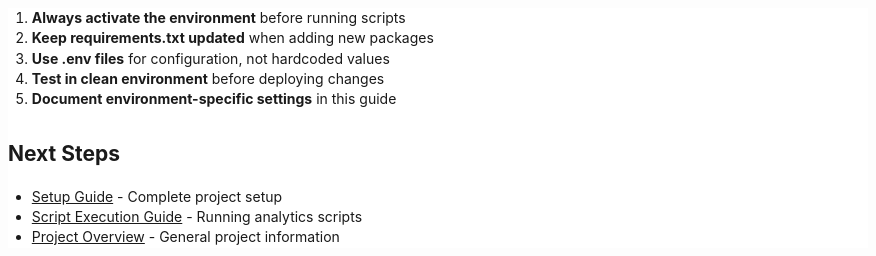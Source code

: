 1. **Always activate the environment** before running scripts
2. **Keep requirements.txt updated** when adding new packages
3. **Use .env files** for configuration, not hardcoded values
4. **Test in clean environment** before deploying changes
5. **Document environment-specific settings** in this guide

## Next Steps

- [Setup Guide](setup.md) - Complete project setup
- [Script Execution Guide](how_to_run_scripts.md) - Running analytics scripts
- [Project Overview](../README.md) - General project information
